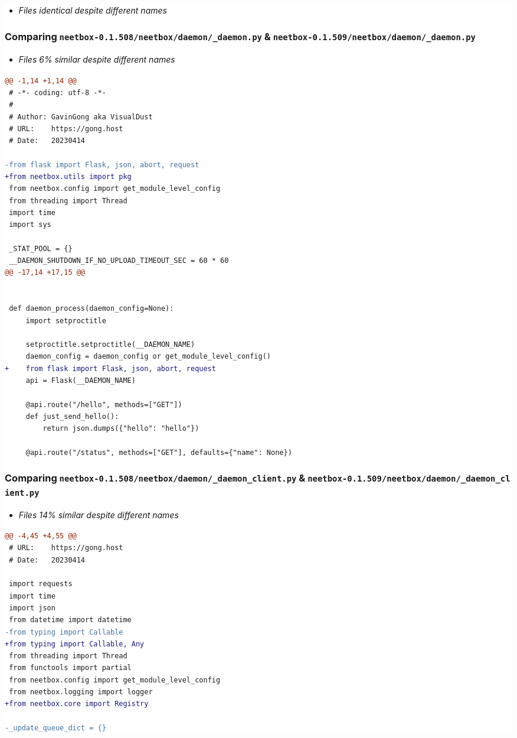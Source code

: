  * *Files identical despite different names*

### Comparing `neetbox-0.1.508/neetbox/daemon/_daemon.py` & `neetbox-0.1.509/neetbox/daemon/_daemon.py`

 * *Files 6% similar despite different names*

```diff
@@ -1,14 +1,14 @@
 # -*- coding: utf-8 -*-
 #
 # Author: GavinGong aka VisualDust
 # URL:    https://gong.host
 # Date:   20230414
 
-from flask import Flask, json, abort, request
+from neetbox.utils import pkg
 from neetbox.config import get_module_level_config
 from threading import Thread
 import time
 import sys
 
 _STAT_POOL = {}
 __DAEMON_SHUTDOWN_IF_NO_UPLOAD_TIMEOUT_SEC = 60 * 60
@@ -17,14 +17,15 @@
 
 
 def daemon_process(daemon_config=None):
     import setproctitle
 
     setproctitle.setproctitle(__DAEMON_NAME)
     daemon_config = daemon_config or get_module_level_config()
+    from flask import Flask, json, abort, request
     api = Flask(__DAEMON_NAME)
 
     @api.route("/hello", methods=["GET"])
     def just_send_hello():
         return json.dumps({"hello": "hello"})
 
     @api.route("/status", methods=["GET"], defaults={"name": None})
```

### Comparing `neetbox-0.1.508/neetbox/daemon/_daemon_client.py` & `neetbox-0.1.509/neetbox/daemon/_daemon_client.py`

 * *Files 14% similar despite different names*

```diff
@@ -4,45 +4,55 @@
 # URL:    https://gong.host
 # Date:   20230414
 
 import requests
 import time
 import json
 from datetime import datetime
-from typing import Callable
+from typing import Callable, Any
 from threading import Thread
 from functools import partial
 from neetbox.config import get_module_level_config
 from neetbox.logging import logger
+from neetbox.core import Registry
 
-_update_queue_dict = {}
```